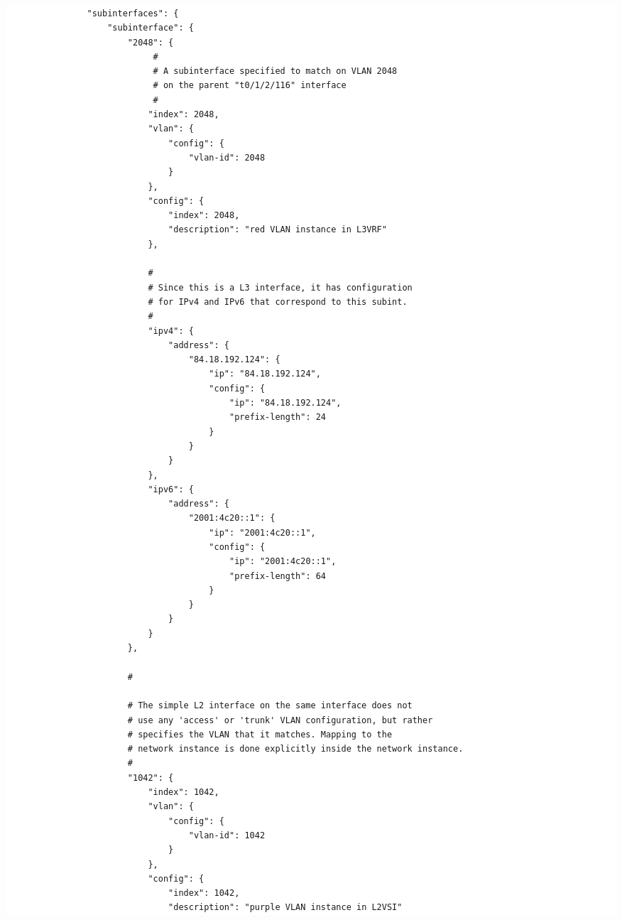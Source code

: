 ```
                "subinterfaces": {
                    "subinterface": {
                        "2048": {
                             #
                             # A subinterface specified to match on VLAN 2048
                             # on the parent "t0/1/2/116" interface
                             #
                            "index": 2048,
                            "vlan": {
                                "config": {
                                    "vlan-id": 2048
                                }
                            },
                            "config": {
                                "index": 2048,
                                "description": "red VLAN instance in L3VRF"
                            },

                            #
                            # Since this is a L3 interface, it has configuration
                            # for IPv4 and IPv6 that correspond to this subint.
                            #
                            "ipv4": {
                                "address": {
                                    "84.18.192.124": {
                                        "ip": "84.18.192.124",
                                        "config": {
                                            "ip": "84.18.192.124",
                                            "prefix-length": 24
                                        }
                                    }
                                }
                            },
                            "ipv6": {
                                "address": {
                                    "2001:4c20::1": {
                                        "ip": "2001:4c20::1",
                                        "config": {
                                            "ip": "2001:4c20::1",
                                            "prefix-length": 64
                                        }
                                    }
                                }
                            }
                        },

                        #

                        # The simple L2 interface on the same interface does not
                        # use any 'access' or 'trunk' VLAN configuration, but rather
                        # specifies the VLAN that it matches. Mapping to the
                        # network instance is done explicitly inside the network instance.
                        #
                        "1042": {
                            "index": 1042,
                            "vlan": {
                                "config": {
                                    "vlan-id": 1042
                                }
                            },
                            "config": {
                                "index": 1042,
                                "description": "purple VLAN instance in L2VSI"
```